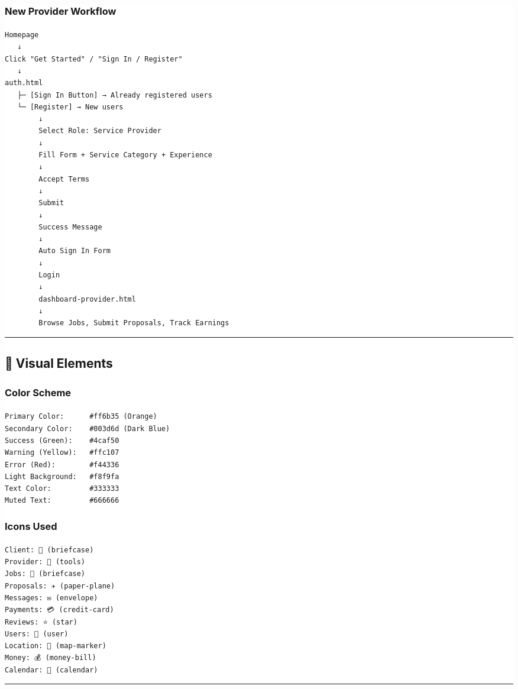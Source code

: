 ### New Provider Workflow
```
Homepage
   ↓
Click "Get Started" / "Sign In / Register"
   ↓
auth.html
   ├─ [Sign In Button] → Already registered users
   └─ [Register] → New users
        ↓
        Select Role: Service Provider
        ↓
        Fill Form + Service Category + Experience
        ↓
        Accept Terms
        ↓
        Submit
        ↓
        Success Message
        ↓
        Auto Sign In Form
        ↓
        Login
        ↓
        dashboard-provider.html
        ↓
        Browse Jobs, Submit Proposals, Track Earnings
```

---

## 🎨 Visual Elements

### Color Scheme
```
Primary Color:      #ff6b35 (Orange)
Secondary Color:    #003d6d (Dark Blue)
Success (Green):    #4caf50
Warning (Yellow):   #ffc107
Error (Red):        #f44336
Light Background:   #f8f9fa
Text Color:         #333333
Muted Text:         #666666
```

### Icons Used
```
Client: 👔 (briefcase)
Provider: 🔧 (tools)
Jobs: 💼 (briefcase)
Proposals: ✈️ (paper-plane)
Messages: ✉️ (envelope)
Payments: 💳 (credit-card)
Reviews: ⭐ (star)
Users: 👤 (user)
Location: 📍 (map-marker)
Money: 💰 (money-bill)
Calendar: 📅 (calendar)
```

---